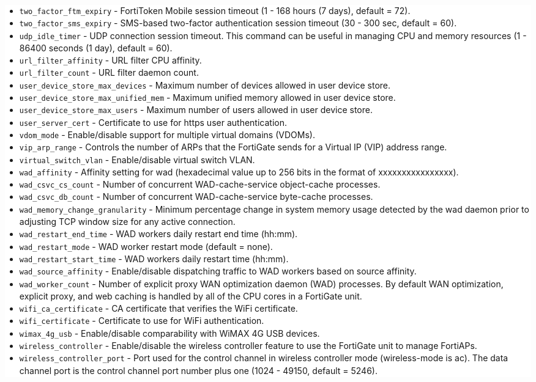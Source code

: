 * `two_factor_ftm_expiry` - FortiToken Mobile session timeout (1 - 168 hours (7 days), default = 72).
* `two_factor_sms_expiry` - SMS-based two-factor authentication session timeout (30 - 300 sec, default = 60).
* `udp_idle_timer` - UDP connection session timeout. This command can be useful in managing CPU and memory resources (1 - 86400 seconds (1 day), default = 60).
* `url_filter_affinity` - URL filter CPU affinity.
* `url_filter_count` - URL filter daemon count.
* `user_device_store_max_devices` - Maximum number of devices allowed in user device store.
* `user_device_store_max_unified_mem` - Maximum unified memory allowed in user device store.
* `user_device_store_max_users` - Maximum number of users allowed in user device store.
* `user_server_cert` - Certificate to use for https user authentication.
* `vdom_mode` - Enable/disable support for multiple virtual domains (VDOMs).
* `vip_arp_range` - Controls the number of ARPs that the FortiGate sends for a Virtual IP (VIP) address range.
* `virtual_switch_vlan` - Enable/disable virtual switch VLAN.
* `wad_affinity` - Affinity setting for wad (hexadecimal value up to 256 bits in the format of xxxxxxxxxxxxxxxx).
* `wad_csvc_cs_count` - Number of concurrent WAD-cache-service object-cache processes.
* `wad_csvc_db_count` - Number of concurrent WAD-cache-service byte-cache processes.
* `wad_memory_change_granularity` - Minimum percentage change in system memory usage detected by the wad daemon prior to adjusting TCP window size for any active connection.
* `wad_restart_end_time` - WAD workers daily restart end time (hh:mm).
* `wad_restart_mode` - WAD worker restart mode (default = none).
* `wad_restart_start_time` - WAD workers daily restart time (hh:mm).
* `wad_source_affinity` - Enable/disable dispatching traffic to WAD workers based on source affinity.
* `wad_worker_count` - Number of explicit proxy WAN optimization daemon (WAD) processes. By default WAN optimization, explicit proxy, and web caching is handled by all of the CPU cores in a FortiGate unit.
* `wifi_ca_certificate` - CA certificate that verifies the WiFi certificate.
* `wifi_certificate` - Certificate to use for WiFi authentication.
* `wimax_4g_usb` - Enable/disable comparability with WiMAX 4G USB devices.
* `wireless_controller` - Enable/disable the wireless controller feature to use the FortiGate unit to manage FortiAPs.
* `wireless_controller_port` - Port used for the control channel in wireless controller mode (wireless-mode is ac). The data channel port is the control channel port number plus one (1024 - 49150, default = 5246).
